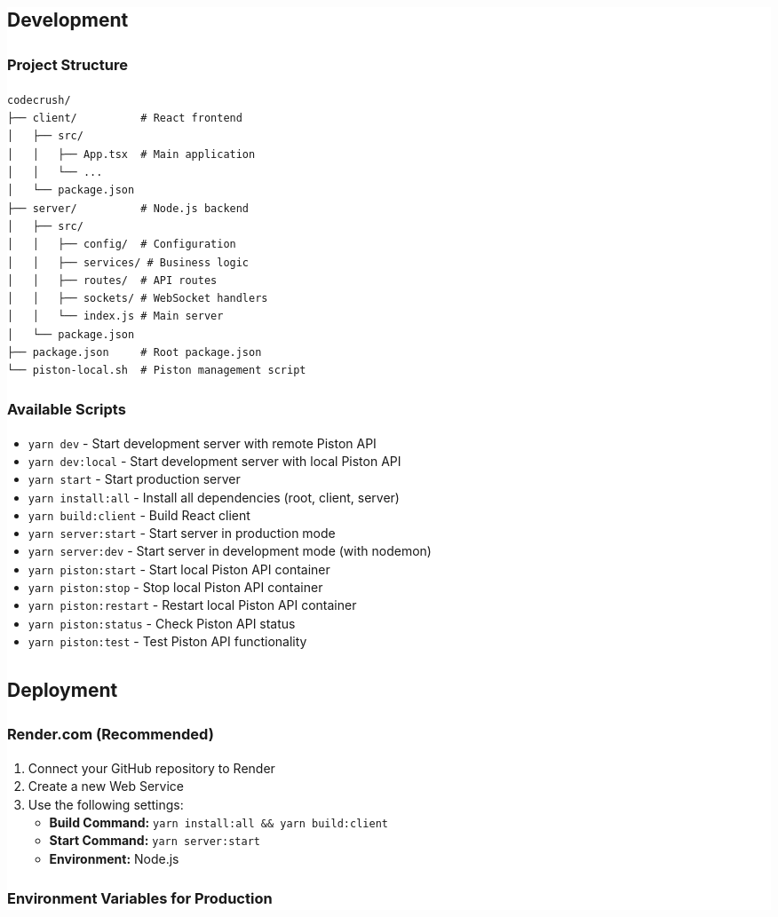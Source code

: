 ## Development

### Project Structure
```
codecrush/
├── client/          # React frontend
│   ├── src/
│   │   ├── App.tsx  # Main application
│   │   └── ...
│   └── package.json
├── server/          # Node.js backend
│   ├── src/
│   │   ├── config/  # Configuration
│   │   ├── services/ # Business logic
│   │   ├── routes/  # API routes
│   │   ├── sockets/ # WebSocket handlers
│   │   └── index.js # Main server
│   └── package.json
├── package.json     # Root package.json
└── piston-local.sh  # Piston management script
```

### Available Scripts

- `yarn dev` - Start development server with remote Piston API
- `yarn dev:local` - Start development server with local Piston API
- `yarn start` - Start production server
- `yarn install:all` - Install all dependencies (root, client, server)
- `yarn build:client` - Build React client
- `yarn server:start` - Start server in production mode
- `yarn server:dev` - Start server in development mode (with nodemon)
- `yarn piston:start` - Start local Piston API container
- `yarn piston:stop` - Stop local Piston API container
- `yarn piston:restart` - Restart local Piston API container
- `yarn piston:status` - Check Piston API status
- `yarn piston:test` - Test Piston API functionality

## Deployment

### Render.com (Recommended)

1. Connect your GitHub repository to Render
2. Create a new Web Service
3. Use the following settings:
   - **Build Command:** `yarn install:all && yarn build:client`
   - **Start Command:** `yarn server:start`
   - **Environment:** Node.js

### Environment Variables for Production
